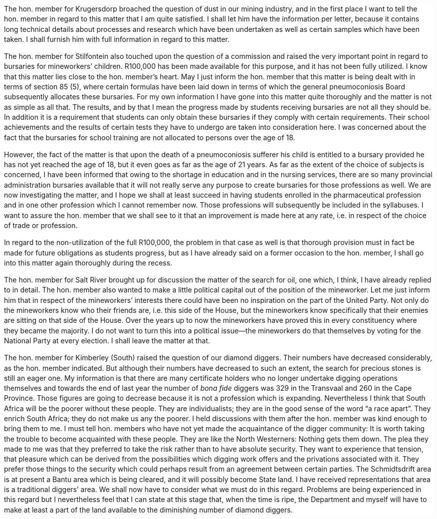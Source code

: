 <p>The hon. member for Krugersdorp broached the question of dust in our mining industry, and in the first place I want to tell the hon. member in regard to this matter that I am quite satisfied. I shall let him have the information per letter, because it contains long technical details about processes and research which have been undertaken as well as certain samples which have been taken. I shall furnish him with full information in regard to this matter.</p>

<p><span class="col_6887-6888" refersTo="page_0649"/>The hon. member for Stilfontein also touched upon the question of a commission and raised the very important point in regard to bursaries for mineworkers&#x2019; children. R100,000 has been made available for this purpose, and it has not been fully utilized. I know that this matter lies close to the hon. member&#x2019;s heart. May I just inform the hon. member that this matter is being dealt with in terms of section 85 (5), where certain formulas have been laid down in terms of which the general pneumoconiosis Board subsequently allocates these bursaries. For my own information I have gone into this matter quite thoroughly and the matter is not as simple as all that. The results, and by that I mean the progress made by students receiving bursaries are not all they should be. In addition it is a requirement that students can only obtain these bursaries if they comply with certain requirements. Their school achievements and the results of certain tests they have to undergo are taken into consideration here. I was concerned about the fact that the bursaries for school training are not allocated to persons over the age of 18.</p>

<p>However, the fact of the matter is that upon the death of a pneumoconiosis sufferer his child is entitled to a bursary provided he has not yet reached the age of 18, but it even goes as far as the age of 21 years. As far as the extent of the choice of subjects is concerned, I have been informed that owing to the shortage in education and in the nursing services, there are so many provincial administration bursaries available that it will not really serve any purpose to create bursaries for those professions as well. We are now investigating the matter, and I hope we shall at least succeed in having students enrolled in the pharmaceutical profession and in one other profession which I cannot remember now. Those professions will subsequently be included in the syllabuses. I want to assure the hon. member that we shall see to it that an improvement is made here at any rate, i.e. in respect of the choice of trade or profession.</p>

<p>In regard to the non-utilization of the full R100,000, the problem in that case as well is that thorough provision must in fact be made for future obligations as students progress, but as I have already said on a former occasion to the hon. member, I shall go into this matter again thoroughly during the recess.</p>

<p>The hon. member for Salt River brought up for discussion the matter of the search for oil, one which, I think, I have already replied to in detail. The hon. member also wanted to make a little political capital out of the position of the mineworker. Let me just inform him that in respect of the mineworkers&#x2019; interests there could have been no inspiration on the part of the United Party. Not only do the mineworkers know who their friends are, i.e. this side of the House, but the mineworkers know specifically that their enemies are sitting on that side of the House. Over the years up to now the mineworkers have proved this in every constituency where they became the majority. I do not want to turn this into a political issue&#x2014;the mineworkers do that themselves by voting for the National Party at every election. I shall leave the matter at that.</p>

<p>The hon. member for Kimberley (South) raised the question of our diamond diggers. Their numbers have decreased considerably, as the hon. member indicated. But although their numbers have decreased to such an extent, the search for precious stones is still an eager one. My information is that there are many certificate holders who no longer undertake digging operations themselves and towards the end of last year the number of <i>bona fide</i> diggers was 329 in the Transvaal and 260 in the Cape Province. Those figures are going to decrease because it is not a profession which is expanding. Nevertheless I think that South Africa will be the poorer without these people. They are individualists; they are in the good sense of the word &#x201C;a race apart&#x201D;. They enrich South Africa; they do not make us any the poorer. I held discussions with them after the hon. member was kind enough to bring them to me. I must tell hon. members who have not yet made the acquaintance of the digger community: It is worth taking the trouble to become acquainted with these people. They are like the North Westerners: Nothing gets them down. The plea they made to me was that they preferred to take the risk rather than to have absolute security. They want to experience that tension, that pleasure which can be derived from the possibilities which digging work offers and the privations associated with it. They prefer those things to the security which could perhaps result from an agreement between certain parties. The Schmidtsdrift area is at present a Bantu area which is being cleared, and it will possibly become State land. I have received representations that area is a traditional diggers&#x2019; area. We shall now have to consider what we must do in this regard. Problems are being experienced in this regard but I nevertheless feel that I can state at this stage that, when the time is ripe, the Department and myself will have to make at least a part of the land available to the diminishing number of diamond diggers.</p>